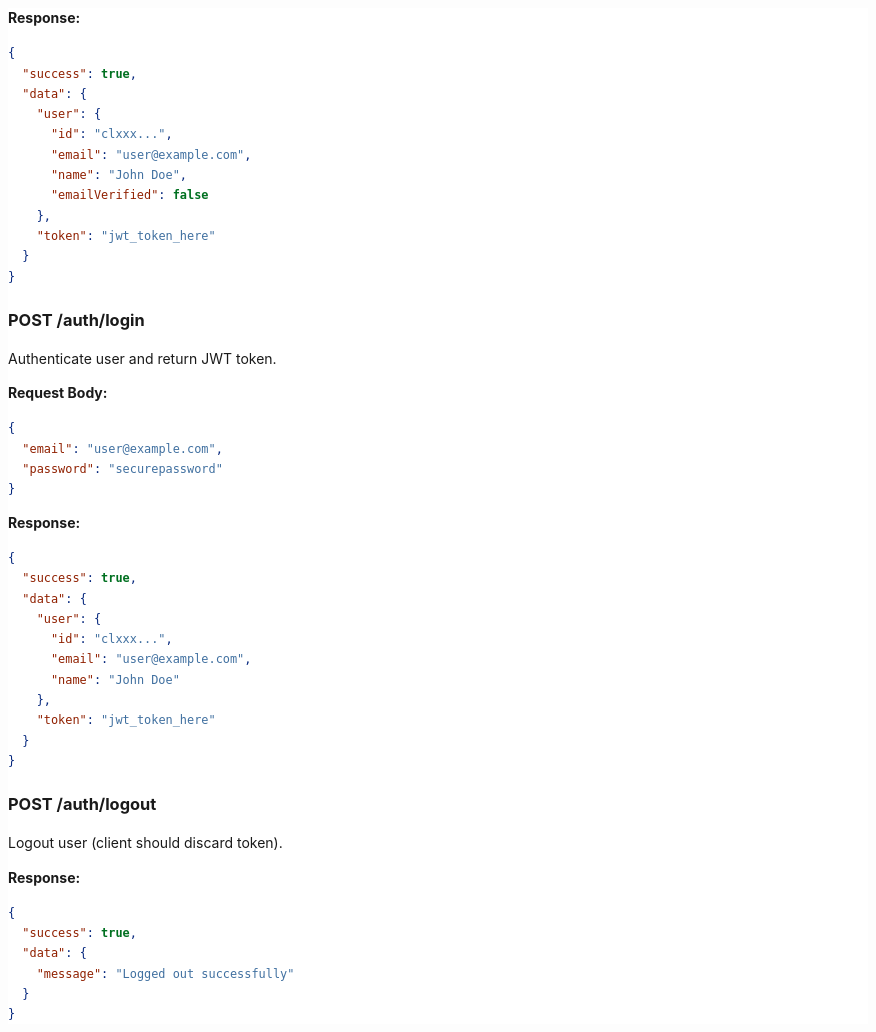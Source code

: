 **Response:**
```json
{
  "success": true,
  "data": {
    "user": {
      "id": "clxxx...",
      "email": "user@example.com",
      "name": "John Doe",
      "emailVerified": false
    },
    "token": "jwt_token_here"
  }
}
```

### POST /auth/login
Authenticate user and return JWT token.

**Request Body:**
```json
{
  "email": "user@example.com",
  "password": "securepassword"
}
```

**Response:**
```json
{
  "success": true,
  "data": {
    "user": {
      "id": "clxxx...",
      "email": "user@example.com",
      "name": "John Doe"
    },
    "token": "jwt_token_here"
  }
}
```

### POST /auth/logout
Logout user (client should discard token).

**Response:**
```json
{
  "success": true,
  "data": {
    "message": "Logged out successfully"
  }
}
```
